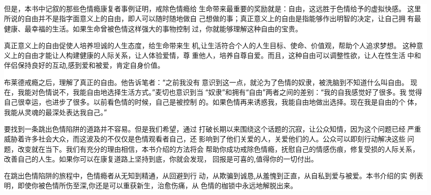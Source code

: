 但是，本书中记叙的那些色情瘾康复者事例证明，戒除色情瘾给
生命带来最重要的奖励就是：自由，这远胜于色情给予的虚拟快感。
这里所说的自由并不是指字面意义上的自由，即人可以随时随地做自
己想做的事；真正意义上的自由是指能够作出明智的决定，让自己拥
有最健康、最幸福的生活。如果生命曾被色情这样强大的事物控制
过，你就能够理解这种自由的宝贵。

真正意义上的自由促使人培养坦诚的人生态度，给生命带来生
机,让生活符合个人的人生目标、使命、价值观，帮助个人追求梦想。
这种意义上的自由才能让人构建健康的人际关系，让人体验爱情，尊
重他人，培养自尊自爱。而且，这种自由可以调整性欲，让人在性生活
中和伴侣保持良好的互动,感到爱和被爱，肯定自身价值。

布莱德戒瘾之后，理解了真正的自由。他告诉笔者：“之前我没有
意识到这一点，就沦为了色情的奴隶，被洗脑到不知道什么叫自由。
现在，我能对色情说不，我能自由地选择生活方式。”麦切也意识到当
“奴隶”和拥有“自由”两者之间的差别：“我的自我感觉好了很多。我
觉得自己很幸运，也进步了很多。以前看色情的时候，自己是被控制
的。如果色情再来诱惑我，我能自由地做出选择。现在我是自由的个
体，我能从灵魂的最深处表达我自己。”

要找到一条跳出色情陷阱的道路并不容易。但是我们希望，通过
打破长期以来围绕这个话题的沉寂，让公众知情，因为这个问题已经
严重威胁着许多社会大众，而这波及的不仅仅是色情观看者自己，还
影响到了他们关爱的人，关爱他们的人。公众可以即刻行动解决这些
问题，改变就在当下。我们有充分的理由相信，本书介绍的方法将会
帮助你成功戒除色情瘾，抚慰自己的情感伤痕，修复受损的人际关系，
改善自己的人生。如果你可以在康复道路上坚持到底，你就会发现，
回报是可喜的,值得你的一切付出。

在跳出色情陷阱的旅程中，色情瘾者从无知到精通，从回避到行
动，从欺骗到诚恳,从羞愧到正直，从自私到爱与被爱。本书介绍的实
例表明，即使你被色情所伤至深,你还是可以重获新生，治愈伤痛，从
色情的枷锁中永远地解脱出来。
